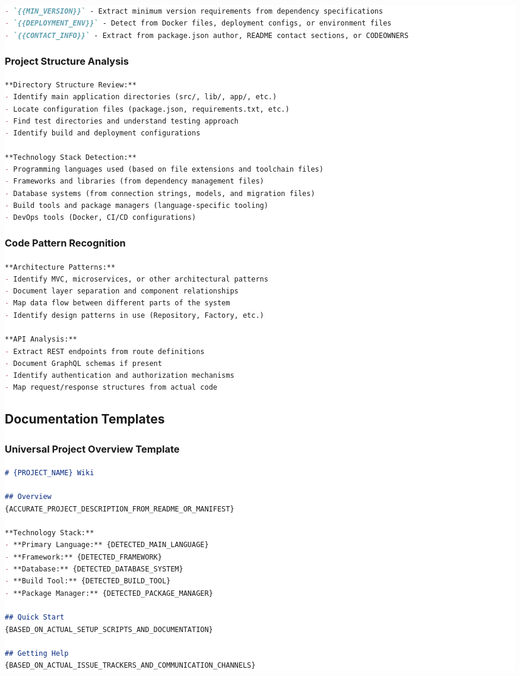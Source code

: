 ```markdown
- `{{MIN_VERSION}}` - Extract minimum version requirements from dependency specifications
- `{{DEPLOYMENT_ENV}}` - Detect from Docker files, deployment configs, or environment files
- `{{CONTACT_INFO}}` - Extract from package.json author, README contact sections, or CODEOWNERS
```

### Project Structure Analysis
```markdown
**Directory Structure Review:**
- Identify main application directories (src/, lib/, app/, etc.)
- Locate configuration files (package.json, requirements.txt, etc.)
- Find test directories and understand testing approach
- Identify build and deployment configurations

**Technology Stack Detection:**
- Programming languages used (based on file extensions and toolchain files)
- Frameworks and libraries (from dependency management files)
- Database systems (from connection strings, models, and migration files)
- Build tools and package managers (language-specific tooling)
- DevOps tools (Docker, CI/CD configurations)
```

### Code Pattern Recognition
```markdown
**Architecture Patterns:**
- Identify MVC, microservices, or other architectural patterns
- Document layer separation and component relationships
- Map data flow between different parts of the system
- Identify design patterns in use (Repository, Factory, etc.)

**API Analysis:**
- Extract REST endpoints from route definitions
- Document GraphQL schemas if present
- Identify authentication and authorization mechanisms
- Map request/response structures from actual code
```

## Documentation Templates

### Universal Project Overview Template
```markdown
# {PROJECT_NAME} Wiki

## Overview
{ACCURATE_PROJECT_DESCRIPTION_FROM_README_OR_MANIFEST}

**Technology Stack:**
- **Primary Language:** {DETECTED_MAIN_LANGUAGE}
- **Framework:** {DETECTED_FRAMEWORK}
- **Database:** {DETECTED_DATABASE_SYSTEM}
- **Build Tool:** {DETECTED_BUILD_TOOL}
- **Package Manager:** {DETECTED_PACKAGE_MANAGER}

## Quick Start
{BASED_ON_ACTUAL_SETUP_SCRIPTS_AND_DOCUMENTATION}

## Getting Help
{BASED_ON_ACTUAL_ISSUE_TRACKERS_AND_COMMUNICATION_CHANNELS}
```

